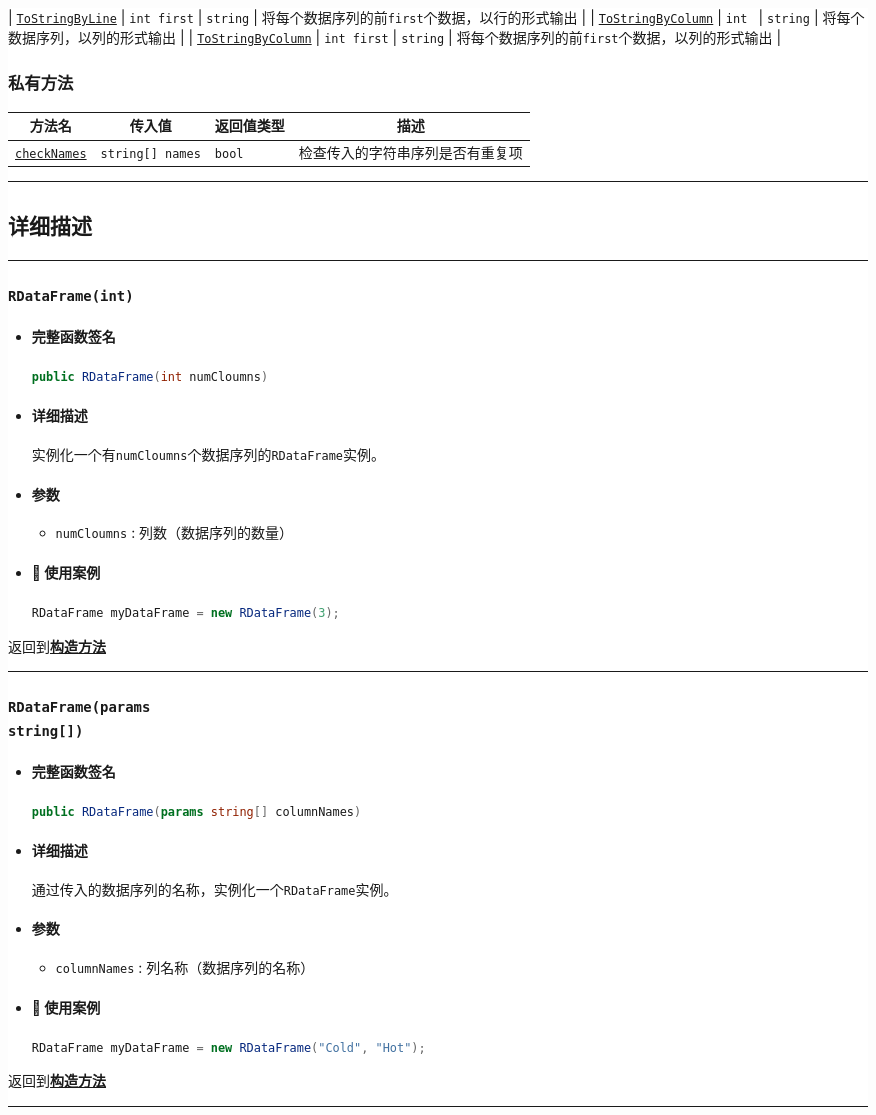 | [`ToStringByLine`](#pub-m-14)   | `int first`            | `string`    | 将每个数据序列的前`first`个数据，以行的形式输出      |
| [`ToStringByColumn`](#pub-m-15) | `int `                 | `string`    | 将每个数据序列，以列的形式输出                       |
| [`ToStringByColumn`](#pub-m-16) | `int first`            | `string`    | 将每个数据序列的前`first`个数据，以列的形式输出      |

### <div id="private-method">私有方法</div>

| 方法名                   | 传入值           | 返回值类型 | 描述                             |
| ------------------------ | ---------------- | ---------- | -------------------------------- |
| [`checkNames`](#pri-m-1) | `string[] names` | `bool`     | 检查传入的字符串序列是否有重复项 |

---

## 详细描述

---

### <code id="constructor-1">RDataFrame(int)</code>

- #### 完整函数签名
  ```csharp
  public RDataFrame(int numCloumns)
  ```
- #### 详细描述
  实例化一个有`numCloumns`个数据序列的`RDataFrame`实例。
- #### 参数
  - `numCloumns` : 列数（数据序列的数量）
- #### 🌰 使用案例
  ```csharp
  RDataFrame myDataFrame = new RDataFrame(3);
  ```

返回到[**构造方法**](#constructor)

---

### <code id="constructor-2">RDataFrame(params string[])</code>

- #### 完整函数签名
  ```csharp
  public RDataFrame(params string[] columnNames)
  ```
- #### 详细描述
  通过传入的数据序列的名称，实例化一个`RDataFrame`实例。
- #### 参数
  - `columnNames` : 列名称（数据序列的名称）
- #### 🌰 使用案例
  ```csharp
  RDataFrame myDataFrame = new RDataFrame("Cold", "Hot");
  ```

返回到[**构造方法**](#constructor)

---